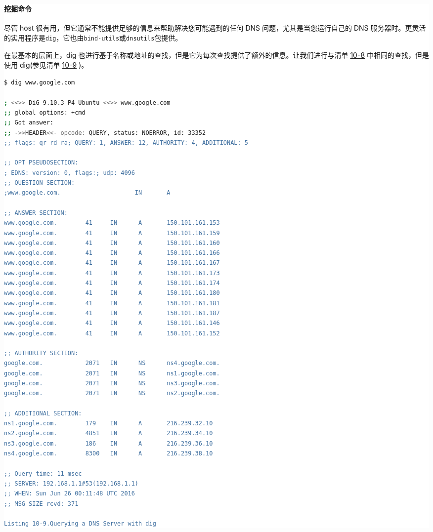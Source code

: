 #### 挖掘命令

尽管 host 很有用，但它通常不能提供足够的信息来帮助解决您可能遇到的任何 DNS 问题，尤其是当您运行自己的 DNS 服务器时。更灵活的实用程序是`dig`，它也由`bind-utils`或`dnsutils`包提供。

在最基本的层面上，dig 也进行基于名称或地址的查找，但是它为每次查找提供了额外的信息。让我们进行与清单 [10-8](#Par120) 中相同的查找，但是使用 dig(参见清单 [10-9](#Par127) )。

```sh
$ dig www.google.com

; <<>> DiG 9.10.3-P4-Ubuntu <<>> www.google.com
;; global options: +cmd
;; Got answer:
;; ->>HEADER<<- opcode: QUERY, status: NOERROR, id: 33352
;; flags: qr rd ra; QUERY: 1, ANSWER: 12, AUTHORITY: 4, ADDITIONAL: 5

;; OPT PSEUDOSECTION:
; EDNS: version: 0, flags:; udp: 4096
;; QUESTION SECTION:
;www.google.com.                     IN       A

;; ANSWER SECTION:
www.google.com.        41     IN      A       150.101.161.153
www.google.com.        41     IN      A       150.101.161.159
www.google.com.        41     IN      A       150.101.161.160
www.google.com.        41     IN      A       150.101.161.166
www.google.com.        41     IN      A       150.101.161.167
www.google.com.        41     IN      A       150.101.161.173
www.google.com.        41     IN      A       150.101.161.174
www.google.com.        41     IN      A       150.101.161.180
www.google.com.        41     IN      A       150.101.161.181
www.google.com.        41     IN      A       150.101.161.187
www.google.com.        41     IN      A       150.101.161.146
www.google.com.        41     IN      A       150.101.161.152

;; AUTHORITY SECTION:
google.com.            2071   IN      NS      ns4.google.com.
google.com.            2071   IN      NS      ns1.google.com.
google.com.            2071   IN      NS      ns3.google.com.
google.com.            2071   IN      NS      ns2.google.com.

;; ADDITIONAL SECTION:
ns1.google.com.        179    IN      A       216.239.32.10
ns2.google.com.        4851   IN      A       216.239.34.10
ns3.google.com.        186    IN      A       216.239.36.10
ns4.google.com.        8300   IN      A       216.239.38.10

;; Query time: 11 msec
;; SERVER: 192.168.1.1#53(192.168.1.1)
;; WHEN: Sun Jun 26 00:11:48 UTC 2016
;; MSG SIZE rcvd: 371

Listing 10-9.Querying a DNS Server with dig

```
